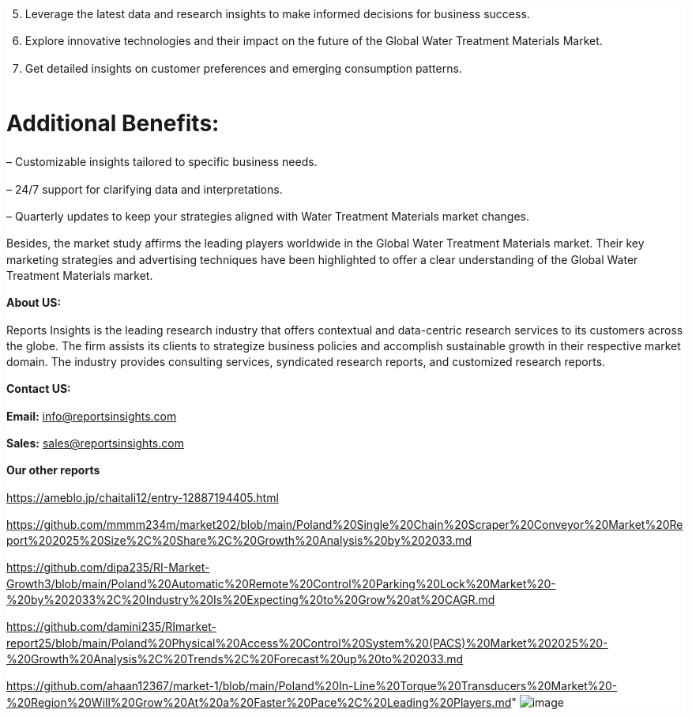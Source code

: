 5. Leverage the latest data and research insights to make informed decisions for business success.

6. Explore innovative technologies and their impact on the future of the Global Water Treatment Materials Market.

7. Get detailed insights on customer preferences and emerging consumption patterns.

# <strong>Additional Benefits:</strong>

– Customizable insights tailored to specific business needs.

– 24/7 support for clarifying data and interpretations.

– Quarterly updates to keep your strategies aligned with Water Treatment Materials market changes.

Besides, the market study affirms the leading players worldwide in the Global Water Treatment Materials market. Their key marketing strategies and advertising techniques have been highlighted to offer a clear understanding of the Global Water Treatment Materials market.

<strong><strong>About US</strong>:</strong>

Reports Insights is the leading research industry that offers contextual and data-centric research services to its customers across the globe. The firm assists its clients to strategize business policies and accomplish sustainable growth in their respective market domain. The industry provides consulting services, syndicated research reports, and customized research reports.

<strong>Contact US:</strong>

<p class=><b>Email:</b> <a href=mailto:info@reportsinsights.com>info@reportsinsights.com</a></p>
<p class=><b>Sales:</b> <a href=mailto:sales@reportsinsights.com>sales@reportsinsights.com</a></p>

<strong>Our other reports</strong>

<a href=https://ameblo.jp/chaitali12/entry-12887194405.html>https://ameblo.jp/chaitali12/entry-12887194405.html</a>

<a href=https://github.com/mmmm234m/market202/blob/main/Poland%20Single%20Chain%20Scraper%20Conveyor%20Market%20Report%202025%20Size%2C%20Share%2C%20Growth%20Analysis%20by%202033.md>https://github.com/mmmm234m/market202/blob/main/Poland%20Single%20Chain%20Scraper%20Conveyor%20Market%20Report%202025%20Size%2C%20Share%2C%20Growth%20Analysis%20by%202033.md</a>

<a href=https://github.com/dipa235/RI-Market-Growth3/blob/main/Poland%20Automatic%20Remote%20Control%20Parking%20Lock%20Market%20-%20by%202033%2C%20Industry%20Is%20Expecting%20to%20Grow%20at%20CAGR.md>https://github.com/dipa235/RI-Market-Growth3/blob/main/Poland%20Automatic%20Remote%20Control%20Parking%20Lock%20Market%20-%20by%202033%2C%20Industry%20Is%20Expecting%20to%20Grow%20at%20CAGR.md</a>

<a href=https://github.com/damini235/RImarket-report25/blob/main/Poland%20Physical%20Access%20Control%20System%20(PACS)%20Market%202025%20-%20Growth%20Analysis%2C%20Trends%2C%20Forecast%20up%20to%202033.md>https://github.com/damini235/RImarket-report25/blob/main/Poland%20Physical%20Access%20Control%20System%20(PACS)%20Market%202025%20-%20Growth%20Analysis%2C%20Trends%2C%20Forecast%20up%20to%202033.md</a>

<a href=https://github.com/ahaan12367/market-1/blob/main/Poland%20In-Line%20Torque%20Transducers%20Market%20-%20Region%20Will%20Grow%20At%20a%20Faster%20Pace%2C%20Leading%20Players.md>https://github.com/ahaan12367/market-1/blob/main/Poland%20In-Line%20Torque%20Transducers%20Market%20-%20Region%20Will%20Grow%20At%20a%20Faster%20Pace%2C%20Leading%20Players.md</a>"
![image](https://github.com/user-attachments/assets/9dbd487f-490b-4df5-9379-1b7b07369034)
